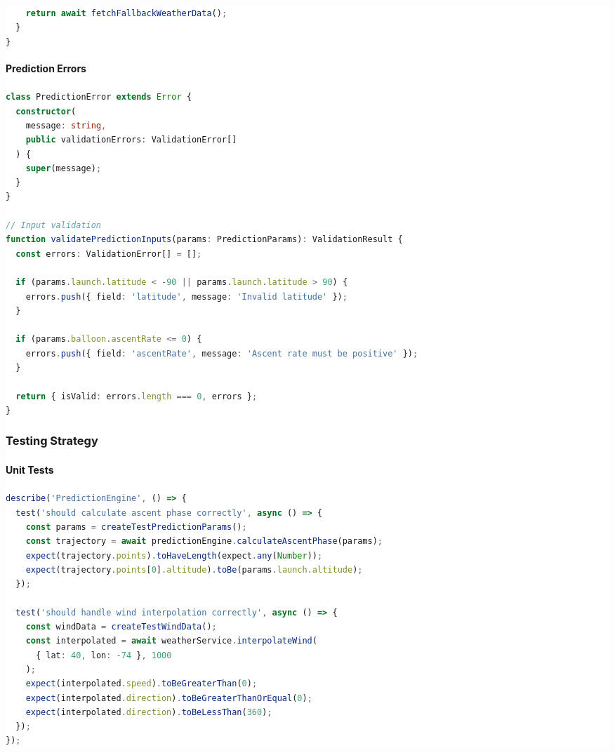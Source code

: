 ```typescript
    return await fetchFallbackWeatherData();
  }
}
```

#### Prediction Errors
```typescript
class PredictionError extends Error {
  constructor(
    message: string,
    public validationErrors: ValidationError[]
  ) {
    super(message);
  }
}

// Input validation
function validatePredictionInputs(params: PredictionParams): ValidationResult {
  const errors: ValidationError[] = [];
  
  if (params.launch.latitude < -90 || params.launch.latitude > 90) {
    errors.push({ field: 'latitude', message: 'Invalid latitude' });
  }
  
  if (params.balloon.ascentRate <= 0) {
    errors.push({ field: 'ascentRate', message: 'Ascent rate must be positive' });
  }
  
  return { isValid: errors.length === 0, errors };
}
```

### Testing Strategy

#### Unit Tests
```typescript
describe('PredictionEngine', () => {
  test('should calculate ascent phase correctly', async () => {
    const params = createTestPredictionParams();
    const trajectory = await predictionEngine.calculateAscentPhase(params);
    expect(trajectory.points).toHaveLength(expect.any(Number));
    expect(trajectory.points[0].altitude).toBe(params.launch.altitude);
  });
  
  test('should handle wind interpolation correctly', async () => {
    const windData = createTestWindData();
    const interpolated = await weatherService.interpolateWind(
      { lat: 40, lon: -74 }, 1000
    );
    expect(interpolated.speed).toBeGreaterThan(0);
    expect(interpolated.direction).toBeGreaterThanOrEqual(0);
    expect(interpolated.direction).toBeLessThan(360);
  });
});
```
